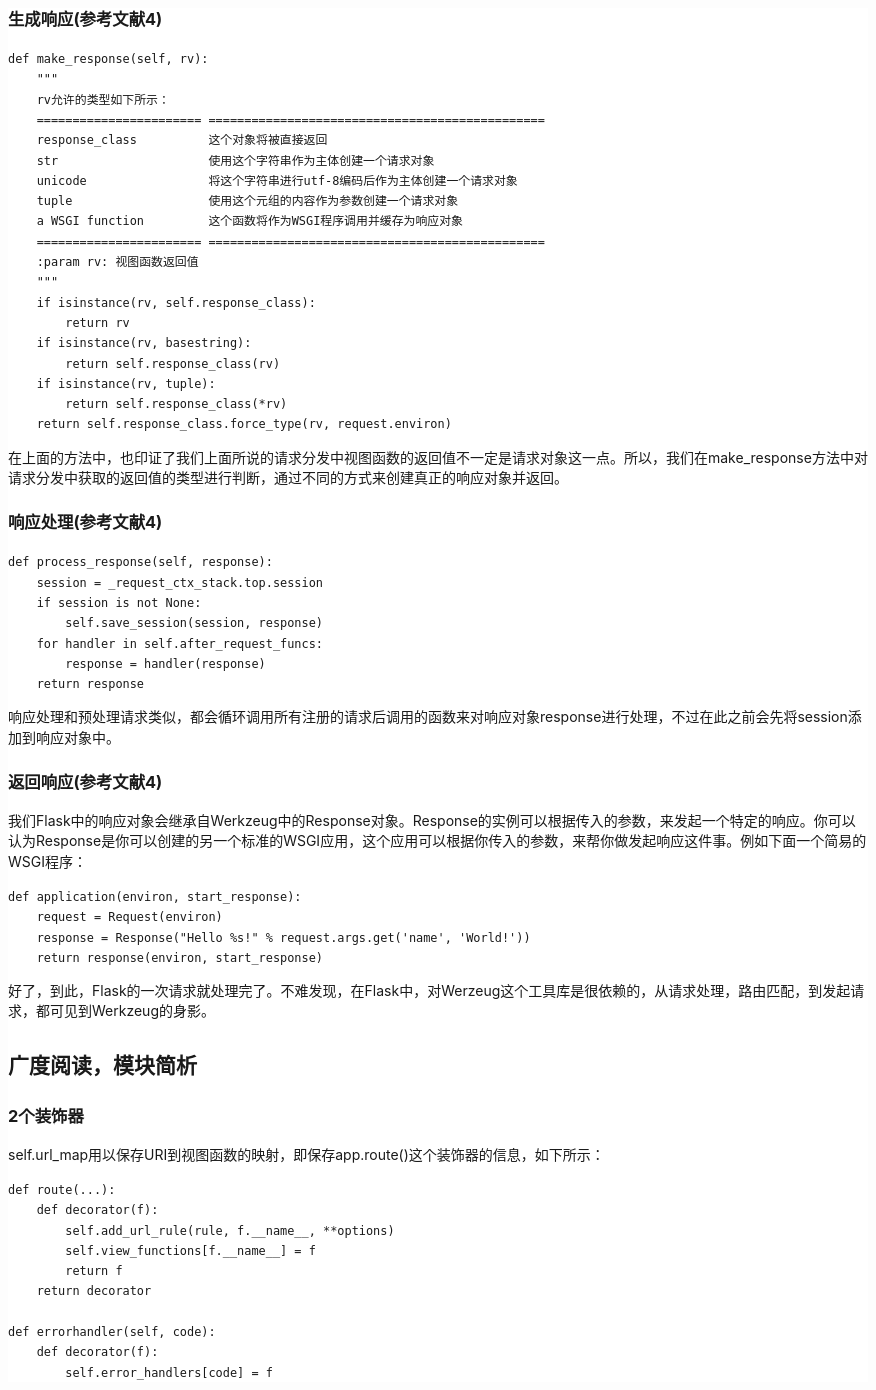 ### 生成响应(参考文献4)
```
def make_response(self, rv):
    """
    rv允许的类型如下所示：
    ======================= ===============================================
    response_class          这个对象将被直接返回
    str                     使用这个字符串作为主体创建一个请求对象
    unicode                 将这个字符串进行utf-8编码后作为主体创建一个请求对象
    tuple                   使用这个元组的内容作为参数创建一个请求对象
    a WSGI function         这个函数将作为WSGI程序调用并缓存为响应对象
    ======================= ===============================================
    :param rv: 视图函数返回值
    """
    if isinstance(rv, self.response_class):
        return rv
    if isinstance(rv, basestring):
        return self.response_class(rv)
    if isinstance(rv, tuple):
        return self.response_class(*rv)
    return self.response_class.force_type(rv, request.environ)
```
在上面的方法中，也印证了我们上面所说的请求分发中视图函数的返回值不一定是请求对象这一点。所以，我们在make_response方法中对请求分发中获取的返回值的类型进行判断，通过不同的方式来创建真正的响应对象并返回。  

### 响应处理(参考文献4)
```
def process_response(self, response):
    session = _request_ctx_stack.top.session
    if session is not None:
        self.save_session(session, response)
    for handler in self.after_request_funcs:
        response = handler(response)
    return response
```
响应处理和预处理请求类似，都会循环调用所有注册的请求后调用的函数来对响应对象response进行处理，不过在此之前会先将session添加到响应对象中。  

### 返回响应(参考文献4)
我们Flask中的响应对象会继承自Werkzeug中的Response对象。Response的实例可以根据传入的参数，来发起一个特定的响应。你可以认为Response是你可以创建的另一个标准的WSGI应用，这个应用可以根据你传入的参数，来帮你做发起响应这件事。例如下面一个简易的WSGI程序：  
```
def application(environ, start_response):
    request = Request(environ)
    response = Response("Hello %s!" % request.args.get('name', 'World!'))
    return response(environ, start_response)
```
好了，到此，Flask的一次请求就处理完了。不难发现，在Flask中，对Werzeug这个工具库是很依赖的，从请求处理，路由匹配，到发起请求，都可见到Werkzeug的身影。  

## 广度阅读，模块简析
### 2个装饰器
self.url_map用以保存URI到视图函数的映射，即保存app.route()这个装饰器的信息，如下所示：  
```
def route(...):
    def decorator(f):
        self.add_url_rule(rule, f.__name__, **options)
        self.view_functions[f.__name__] = f
        return f
    return decorator

def errorhandler(self, code):
    def decorator(f):
        self.error_handlers[code] = f
```